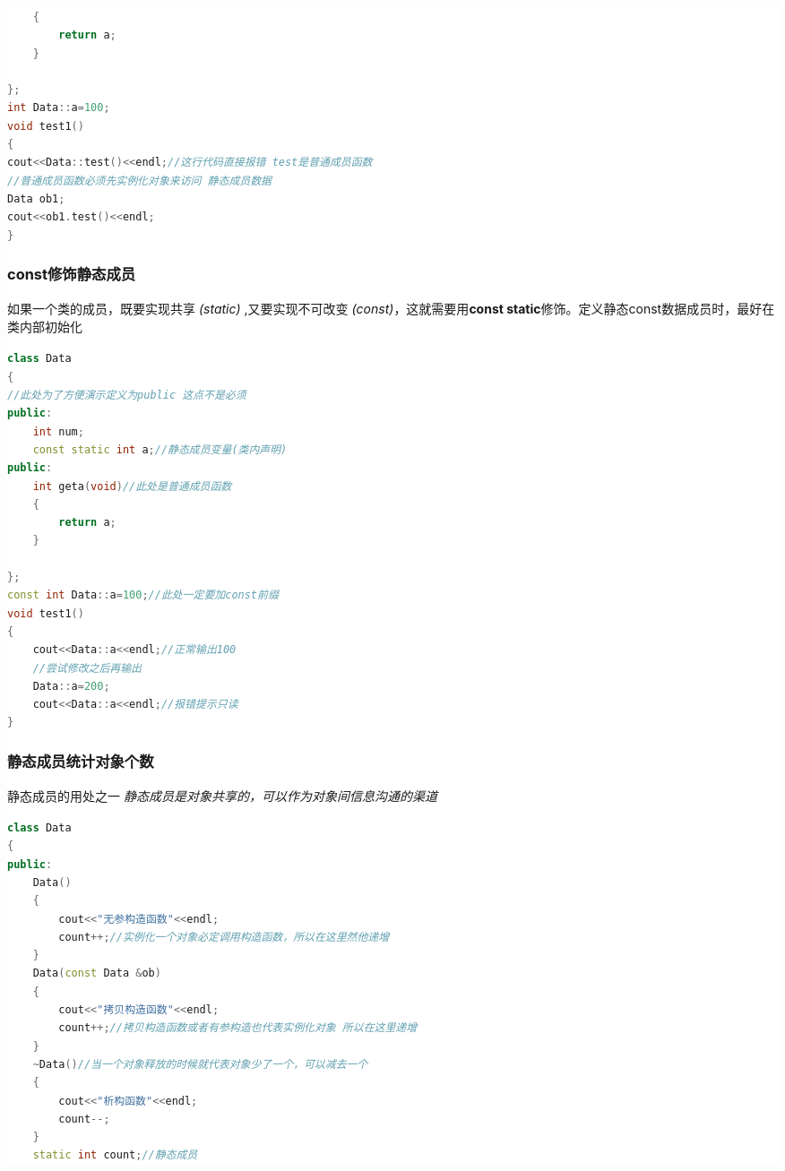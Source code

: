 ```c++
    {
        return a;
    }

};
int Data::a=100;
void test1()
{
cout<<Data::test()<<endl;//这行代码直接报错 test是普通成员函数
//普通成员函数必须先实例化对象来访问 静态成员数据
Data ob1;
cout<<ob1.test()<<endl;
}
```
### const修饰静态成员
如果一个类的成员，既要实现共享 *(static)* ,又要实现不可改变 *(const)*，这就需要用**const static**修饰。定义静态const数据成员时，最好在类内部初始化
```c++
class Data
{
//此处为了方便演示定义为public 这点不是必须
public:
    int num;
    const static int a;//静态成员变量(类内声明)
public:
    int geta(void)//此处是普通成员函数
    {
        return a;
    }

};
const int Data::a=100;//此处一定要加const前缀
void test1()
{
    cout<<Data::a<<endl;//正常输出100
    //尝试修改之后再输出
    Data::a=200;
    cout<<Data::a<<endl;//报错提示只读
}
```
### 静态成员统计对象个数
静态成员的用处之一
*静态成员是对象共享的，可以作为对象间信息沟通的渠道*
```c++
class Data
{
public:
    Data()
    {
        cout<<"无参构造函数"<<endl;
        count++;//实例化一个对象必定调用构造函数，所以在这里然他递增
    }
    Data(const Data &ob)
    {
        cout<<"拷贝构造函数"<<endl;
        count++;//拷贝构造函数或者有参构造也代表实例化对象 所以在这里递增
    }
    ~Data()//当一个对象释放的时候就代表对象少了一个，可以减去一个
    {
        cout<<"析构函数"<<endl;
        count--;
    }
    static int count;//静态成员
```